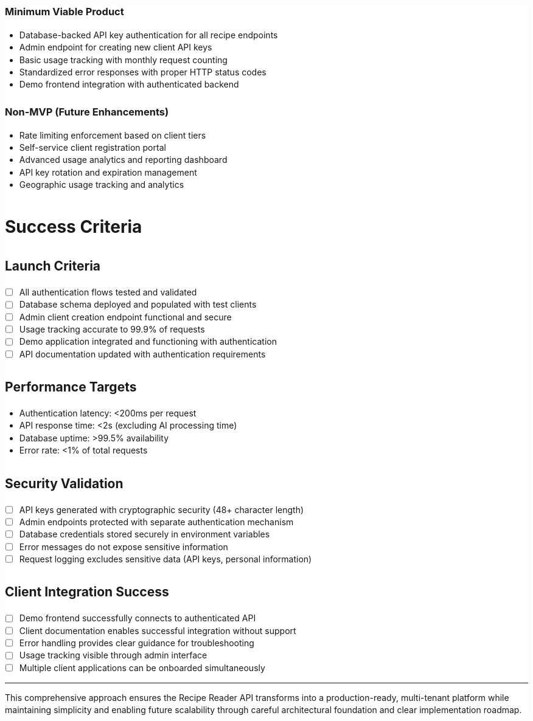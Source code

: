 ### Minimum Viable Product
- Database-backed API key authentication for all recipe endpoints
- Admin endpoint for creating new client API keys
- Basic usage tracking with monthly request counting
- Standardized error responses with proper HTTP status codes
- Demo frontend integration with authenticated backend

### Non-MVP (Future Enhancements)
- Rate limiting enforcement based on client tiers
- Self-service client registration portal
- Advanced usage analytics and reporting dashboard
- API key rotation and expiration management
- Geographic usage tracking and analytics

# Success Criteria

## Launch Criteria
- [ ] All authentication flows tested and validated
- [ ] Database schema deployed and populated with test clients
- [ ] Admin client creation endpoint functional and secure
- [ ] Usage tracking accurate to 99.9% of requests
- [ ] Demo application integrated and functioning with authentication
- [ ] API documentation updated with authentication requirements

## Performance Targets
- Authentication latency: <200ms per request
- API response time: <2s (excluding AI processing time)
- Database uptime: >99.5% availability
- Error rate: <1% of total requests

## Security Validation
- [ ] API keys generated with cryptographic security (48+ character length)
- [ ] Admin endpoints protected with separate authentication mechanism
- [ ] Database credentials stored securely in environment variables
- [ ] Error messages do not expose sensitive information
- [ ] Request logging excludes sensitive data (API keys, personal information)

## Client Integration Success
- [ ] Demo frontend successfully connects to authenticated API
- [ ] Client documentation enables successful integration without support
- [ ] Error handling provides clear guidance for troubleshooting
- [ ] Usage tracking visible through admin interface
- [ ] Multiple client applications can be onboarded simultaneously

---

This comprehensive approach ensures the Recipe Reader API transforms into a production-ready, multi-tenant platform while maintaining simplicity and enabling future scalability through careful architectural foundation and clear implementation roadmap.